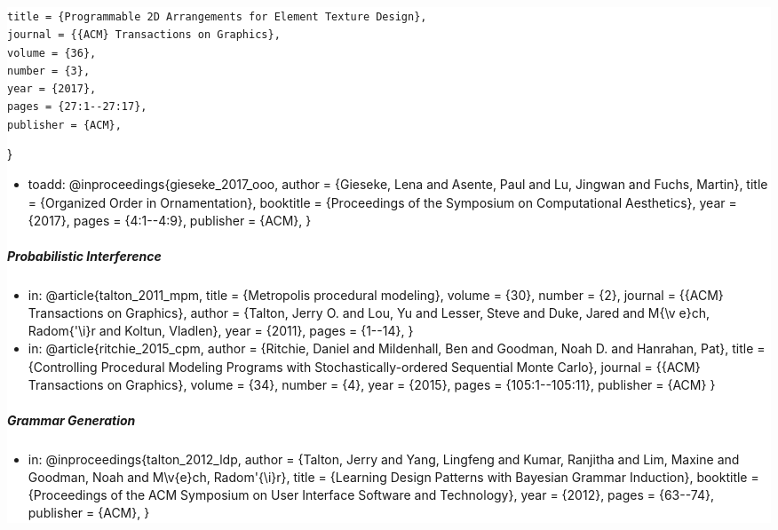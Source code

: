     title = {Programmable 2D Arrangements for Element Texture Design},
    journal = {{ACM} Transactions on Graphics},
    volume = {36},
    number = {3},
    year = {2017},
    pages = {27:1--27:17},
    publisher = {ACM},
} 

* toadd: @inproceedings{gieseke_2017_ooo,
    author = {Gieseke, Lena and Asente, Paul and Lu, Jingwan and Fuchs, Martin},
    title = {Organized Order in Ornamentation},
    booktitle = {Proceedings of the Symposium on Computational Aesthetics},
    year = {2017},
    pages = {4:1--4:9},
    publisher = {ACM},
} 

##### Probabilistic Interference

* in: @article{talton_2011_mpm,
    title = {Metropolis procedural modeling},
    volume = {30},
    number = {2},
    journal = {{ACM} Transactions on Graphics},
    author = {Talton, Jerry O. and Lou, Yu and Lesser, Steve and Duke, Jared and M{\v e}ch, Radom{\'\i}r and Koltun, Vladlen},
    year = {2011},
    pages = {1--14},
}
* in: @article{ritchie_2015_cpm,
    author = {Ritchie, Daniel and Mildenhall, Ben and Goodman, Noah D. and Hanrahan, Pat},
    title = {Controlling Procedural Modeling Programs with Stochastically-ordered Sequential Monte Carlo},
    journal = {{ACM} Transactions on Graphics},
    volume = {34},
    number = {4},
    year = {2015},
    pages = {105:1--105:11},
    publisher = {ACM}
} 




##### Grammar Generation

* in: @inproceedings{talton_2012_ldp,
    author = {Talton, Jerry and Yang, Lingfeng and Kumar, Ranjitha and Lim, Maxine and Goodman, Noah and M\v{e}ch, Radom\'{\i}r},
    title = {Learning Design Patterns with Bayesian Grammar Induction},
    booktitle = {Proceedings of the ACM Symposium on User Interface Software and Technology},
    year = {2012},
    pages = {63--74},
    publisher = {ACM},
} 
